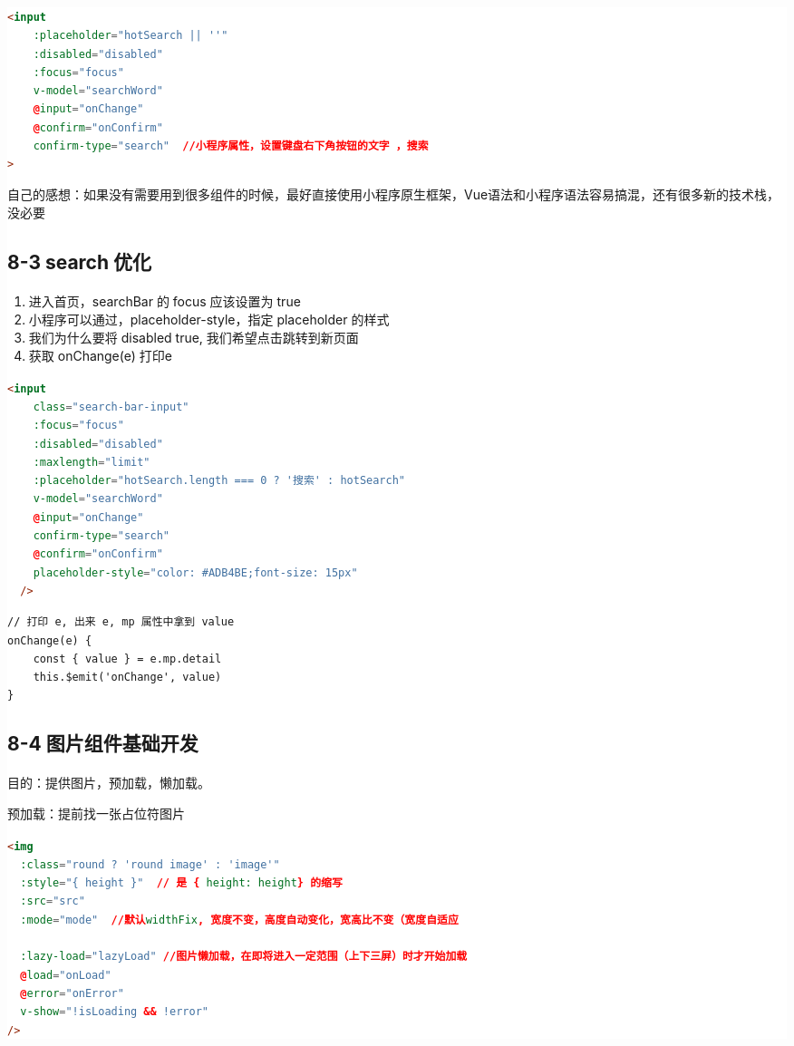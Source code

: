 ```html
<input
    :placeholder="hotSearch || ''"
    :disabled="disabled"
    :focus="focus"
    v-model="searchWord"
    @input="onChange"
    @confirm="onConfirm"
    confirm-type="search"  //小程序属性，设置键盘右下角按钮的文字 ，搜索 
>
```


自己的感想：如果没有需要用到很多组件的时候，最好直接使用小程序原生框架，Vue语法和小程序语法容易搞混，还有很多新的技术栈，没必要

 

## 8-3 search 优化

1. 进入首页，searchBar 的 focus 应该设置为 true
2. 小程序可以通过，placeholder-style，指定 placeholder 的样式
3. 我们为什么要将 disabled true, 我们希望点击跳转到新页面
4. 获取 onChange(e) 打印e

```html
<input
    class="search-bar-input"
    :focus="focus"
    :disabled="disabled"
    :maxlength="limit"
    :placeholder="hotSearch.length === 0 ? '搜索' : hotSearch"
    v-model="searchWord"
    @input="onChange"
    confirm-type="search"
    @confirm="onConfirm"
    placeholder-style="color: #ADB4BE;font-size: 15px"
  />
```

```
// 打印 e, 出来 e, mp 属性中拿到 value
onChange(e) {
	const { value } = e.mp.detail
	this.$emit('onChange', value)
}
```

## 8-4 图片组件基础开发

目的：提供图片，预加载，懒加载。

预加载：提前找一张占位符图片



```html
<img
  :class="round ? 'round image' : 'image'"
  :style="{ height }"  // 是 { height: height} 的缩写
  :src="src"
  :mode="mode"  //默认widthFix, 宽度不变，高度自动变化，宽高比不变（宽度自适应

  :lazy-load="lazyLoad" //图片懒加载，在即将进入一定范围（上下三屏）时才开始加载
  @load="onLoad"
  @error="onError"
  v-show="!isLoading && !error"
/>
```
